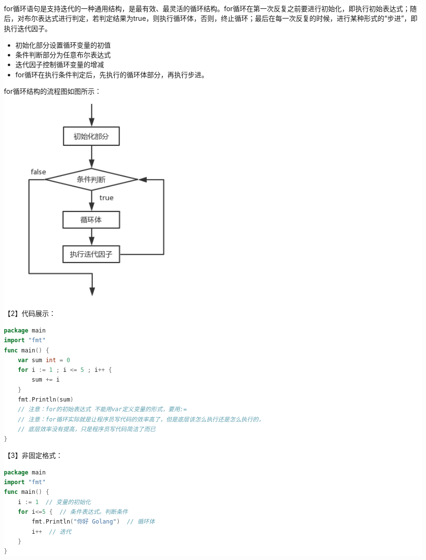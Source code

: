 for循环语句是支持迭代的一种通用结构，是最有效、最灵活的循环结构。for循环在第一次反复之前要进行初始化，即执行初始表达式；随后，对布尔表达式进行判定，若判定结果为true，则执行循环体，否则，终止循环；最后在每一次反复的时候，进行某种形式的“步进”，即执行迭代因子。

- 初始化部分设置循环变量的初值
- 条件判断部分为任意布尔表达式
- 迭代因子控制循环变量的增减
- for循环在执行条件判定后，先执行的循环体部分，再执行步进。

for循环结构的流程图如图所示：

![image-20220525214619716](asset/process-control/image/image-20220525214619716.png)

【2】代码展示：

```go
package main
import "fmt"
func main() {
    var sum int = 0
    for i := 1 ; i <= 5 ; i++ {
        sum += i
    }
    fmt.Println(sum)
    // 注意：for的初始表达式 不能用var定义变量的形式，要用:=
    // 注意：for循环实际就是让程序员写代码的效率高了，但是底层该怎么执行还是怎么执行的，
    // 底层效率没有提高，只是程序员写代码简洁了而已
}
```

【3】非固定格式：

```go
package main
import "fmt"
func main() {
    i := 1  // 变量的初始化
    for i<=5 {  // 条件表达式。判断条件
        fmt.Println("你好 Golang")  // 循环体
        i++  // 迭代
    }
}
```
